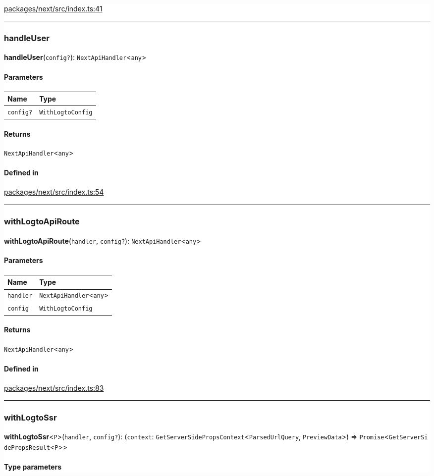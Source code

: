 [packages/next/src/index.ts:41](https://github.com/logto-io/js/blob/b919948/packages/next/src/index.ts#L41)

---

### handleUser

**handleUser**(`config?`): `NextApiHandler`<`any`\>

#### Parameters

| Name      | Type              |
| :-------- | :---------------- |
| `config?` | `WithLogtoConfig` |

#### Returns

`NextApiHandler`<`any`\>

#### Defined in

[packages/next/src/index.ts:54](https://github.com/logto-io/js/blob/b919948/packages/next/src/index.ts#L54)

---

### withLogtoApiRoute

**withLogtoApiRoute**(`handler`, `config?`): `NextApiHandler`<`any`\>

#### Parameters

| Name      | Type                     |
| :-------- | :----------------------- |
| `handler` | `NextApiHandler`<`any`\> |
| `config`  | `WithLogtoConfig`        |

#### Returns

`NextApiHandler`<`any`\>

#### Defined in

[packages/next/src/index.ts:83](https://github.com/logto-io/js/blob/b919948/packages/next/src/index.ts#L83)

---

### withLogtoSsr

**withLogtoSsr**<`P`\>(`handler`, `config?`): (`context`: `GetServerSidePropsContext`<`ParsedUrlQuery`, `PreviewData`\>) => `Promise`<`GetServerSidePropsResult`<`P`\>\>

#### Type parameters
